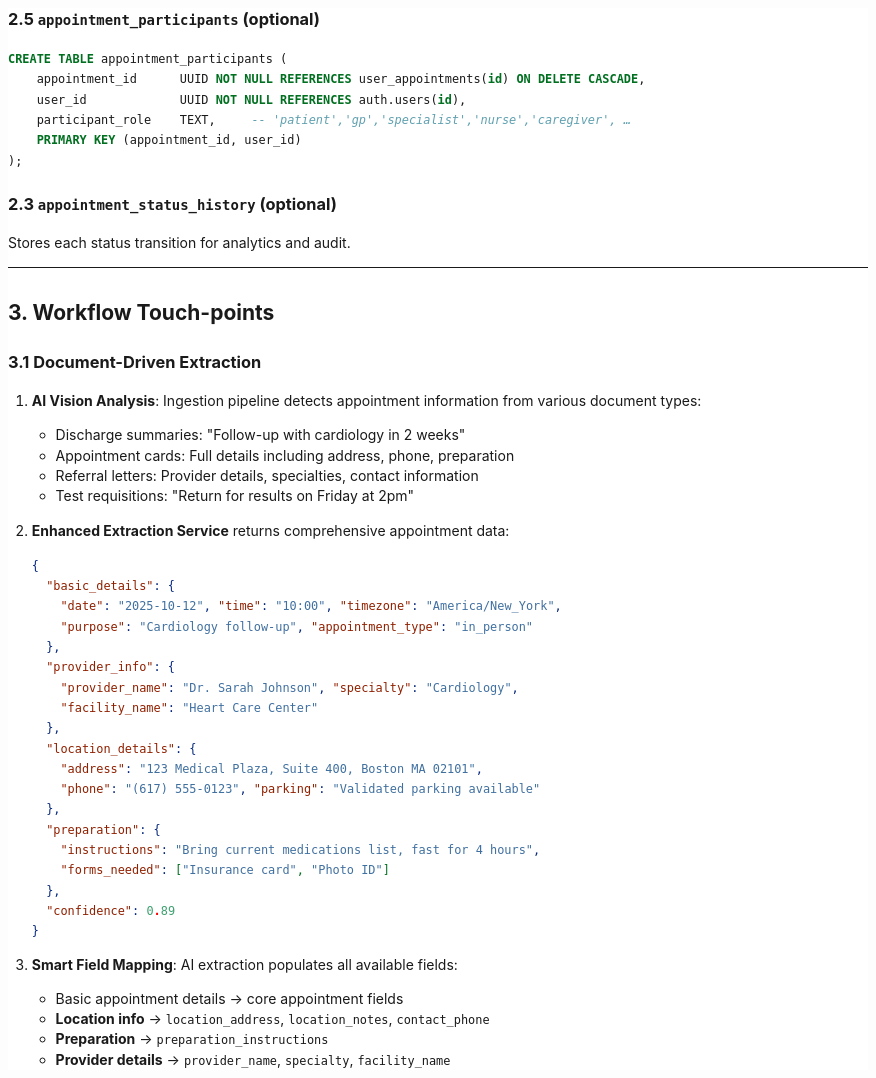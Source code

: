 ### 2.5 `appointment_participants` (optional)

```sql
CREATE TABLE appointment_participants (
    appointment_id      UUID NOT NULL REFERENCES user_appointments(id) ON DELETE CASCADE,
    user_id             UUID NOT NULL REFERENCES auth.users(id),
    participant_role    TEXT,     -- 'patient','gp','specialist','nurse','caregiver', …
    PRIMARY KEY (appointment_id, user_id)
);
```

### 2.3 `appointment_status_history` (optional)

Stores each status transition for analytics and audit.

---

## 3. Workflow Touch-points

### 3.1 Document-Driven Extraction

1. **AI Vision Analysis**: Ingestion pipeline detects appointment information from various document types:
   - Discharge summaries: "Follow-up with cardiology in 2 weeks"
   - Appointment cards: Full details including address, phone, preparation
   - Referral letters: Provider details, specialties, contact information
   - Test requisitions: "Return for results on Friday at 2pm"

2. **Enhanced Extraction Service** returns comprehensive appointment data:
   ```json
   {
     "basic_details": {
       "date": "2025-10-12", "time": "10:00", "timezone": "America/New_York",
       "purpose": "Cardiology follow-up", "appointment_type": "in_person"
     },
     "provider_info": {
       "provider_name": "Dr. Sarah Johnson", "specialty": "Cardiology",
       "facility_name": "Heart Care Center"
     },
     "location_details": {
       "address": "123 Medical Plaza, Suite 400, Boston MA 02101",
       "phone": "(617) 555-0123", "parking": "Validated parking available"
     },
     "preparation": {
       "instructions": "Bring current medications list, fast for 4 hours",
       "forms_needed": ["Insurance card", "Photo ID"]
     },
     "confidence": 0.89
   }
   ```

3. **Smart Field Mapping**: AI extraction populates all available fields:
   * Basic appointment details → core appointment fields
   * **Location info** → `location_address`, `location_notes`, `contact_phone`
   * **Preparation** → `preparation_instructions` 
   * **Provider details** → `provider_name`, `specialty`, `facility_name`
